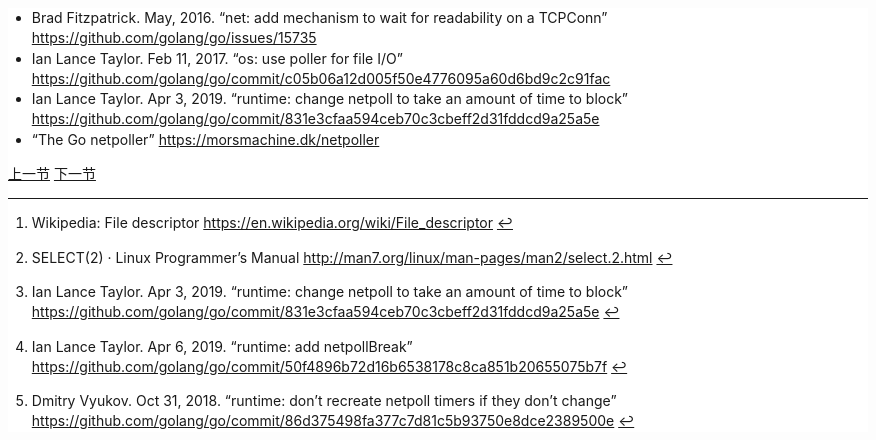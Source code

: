 * Brad Fitzpatrick. May, 2016. “net: add mechanism to wait for readability on a TCPConn” <https://github.com/golang/go/issues/15735>
* Ian Lance Taylor. Feb 11, 2017. “os: use poller for file I/O” <https://github.com/golang/go/commit/c05b06a12d005f50e4776095a60d6bd9c2c91fac>
* Ian Lance Taylor. Apr 3, 2019. “runtime: change netpoll to take an amount of time to block” <https://github.com/golang/go/commit/831e3cfaa594ceb70c3cbeff2d31fddcd9a25a5e>
* “The Go netpoller” <https://morsmachine.dk/netpoller>

[上一节](/golang/docs/part3-runtime/ch06-concurrency/golang-goroutine/) [下一节](/golang/docs/part3-runtime/ch06-concurrency/golang-sysmon/)

* * *

1.  Wikipedia: File descriptor <https://en.wikipedia.org/wiki/File_descriptor> [↩︎](#fnref:1)

2.  SELECT\(2\) · Linux Programmer’s Manual <http://man7.org/linux/man-pages/man2/select.2.html> [↩︎](#fnref:2)

3.  Ian Lance Taylor. Apr 3, 2019. “runtime: change netpoll to take an amount of time to block” <https://github.com/golang/go/commit/831e3cfaa594ceb70c3cbeff2d31fddcd9a25a5e> [↩︎](#fnref:3)

4.  Ian Lance Taylor. Apr 6, 2019. “runtime: add netpollBreak” <https://github.com/golang/go/commit/50f4896b72d16b6538178c8ca851b20655075b7f> [↩︎](#fnref:4)

5.  Dmitry Vyukov. Oct 31, 2018. “runtime: don’t recreate netpoll timers if they don’t change” <https://github.com/golang/go/commit/86d375498fa377c7d81c5b93750e8dce2389500e> [↩︎](#fnref:5)